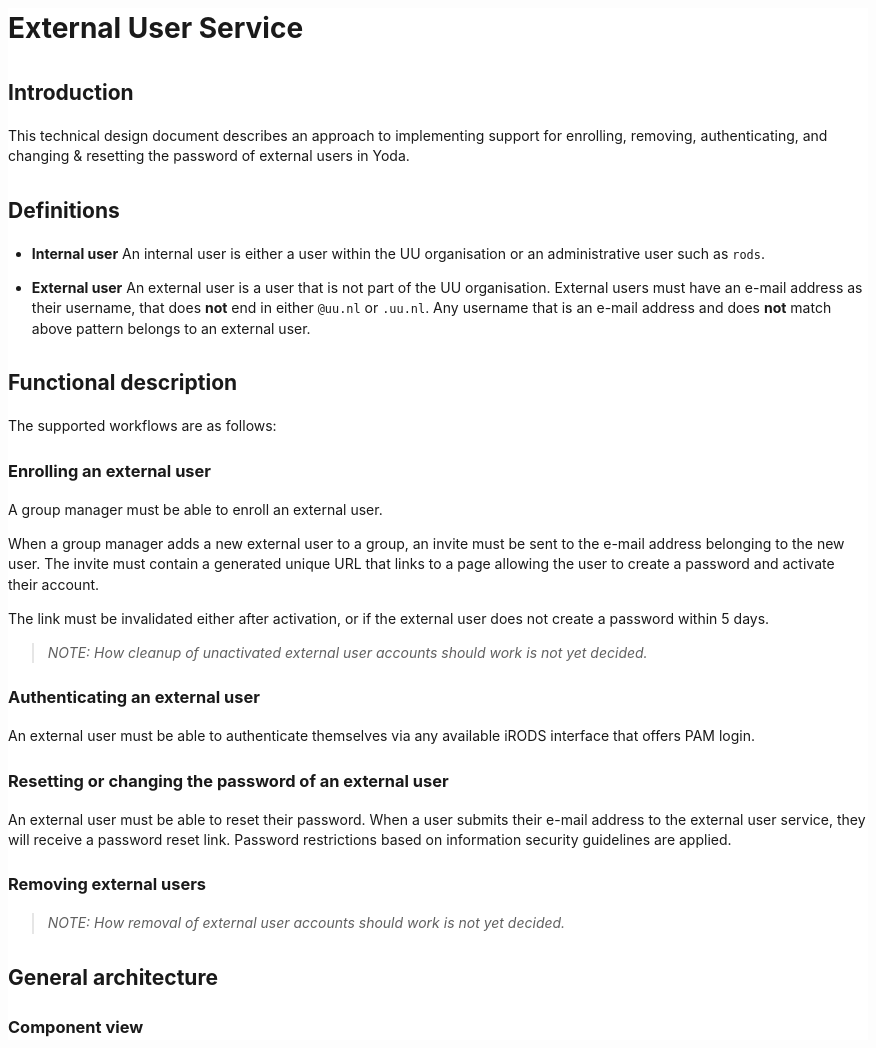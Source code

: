 # External User Service

## Introduction
This technical design document describes an approach to implementing
support for enrolling, removing, authenticating, and changing &
resetting the password of external users in Yoda.

## Definitions
-   **Internal user** An internal user is either a user within the UU
    organisation or an administrative user such as `rods`.

-   **External user** An external user is a user that is not part of the
    UU organisation. External users must have an e-mail address as their
    username, that does **not** end in either `@uu.nl` or `.uu.nl`. Any
    username that is an e-mail address and does **not** match above
    pattern belongs to an external user.

## Functional description
The supported workflows are as follows:

### Enrolling an external user
A group manager must be able to enroll an external user.

When a group manager adds a new external user to a group, an invite must
be sent to the e-mail address belonging to the new user. The invite must
contain a generated unique URL that links to a page allowing the user to
create a password and activate their account.

The link must be invalidated either after activation, or if the external
user does not create a password within 5 days.

> *NOTE: How cleanup of unactivated external user accounts should work
> is not yet decided.*

### Authenticating an external user
An external user must be able to authenticate themselves via any
available iRODS interface that offers PAM login.

### Resetting or changing the password of an external user
An external user must be able to reset their password. When a user
submits their e-mail address to the external user service, they will
receive a password reset link. Password restrictions based on
information security guidelines are applied.

### Removing external users
> *NOTE: How removal of external user accounts should work is not yet
> decided.*

## General architecture
### Component view